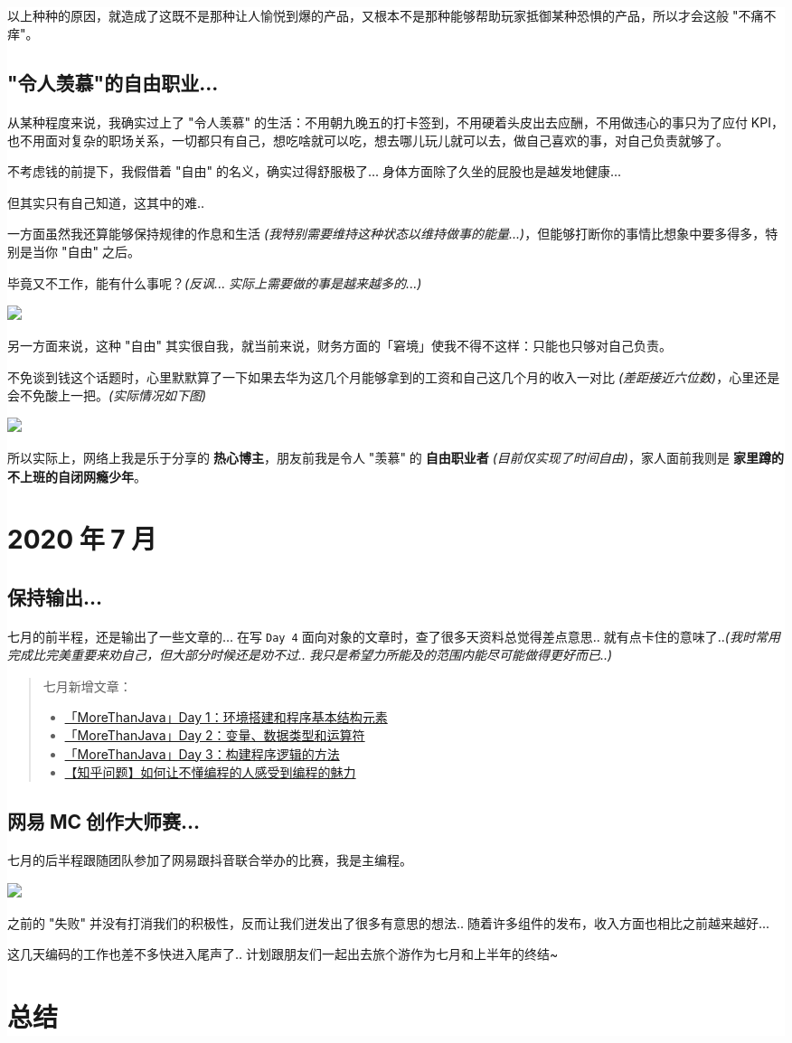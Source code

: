 以上种种的原因，就造成了这既不是那种让人愉悦到爆的产品，又根本不是那种能够帮助玩家抵御某种恐惧的产品，所以才会这般 "不痛不痒"。

## "令人羡慕"的自由职业...

从某种程度来说，我确实过上了 "令人羡慕" 的生活：不用朝九晚五的打卡签到，不用硬着头皮出去应酬，不用做违心的事只为了应付 KPI，也不用面对复杂的职场关系，一切都只有自己，想吃啥就可以吃，想去哪儿玩儿就可以去，做自己喜欢的事，对自己负责就够了。

不考虑钱的前提下，我假借着 "自由" 的名义，确实过得舒服极了... 身体方面除了久坐的屁股也是越发地健康...

但其实只有自己知道，这其中的难..

一方面虽然我还算能够保持规律的作息和生活 *(我特别需要维持这种状态以维持做事的能量...)*，但能够打断你的事情比想象中要多得多，特别是当你 "自由" 之后。

毕竟又不工作，能有什么事呢？*(反讽... 实际上需要做的事是越来越多的...)*

![](https://imgkr.cn-bj.ufileos.com/38bd70d4-2b43-41db-9bd2-f140161c7e50.png)

另一方面来说，这种 "自由" 其实很自我，就当前来说，财务方面的「窘境」使我不得不这样：只能也只够对自己负责。

不免谈到钱这个话题时，心里默默算了一下如果去华为这几个月能够拿到的工资和自己这几个月的收入一对比 *(差距接近六位数)*，心里还是会不免酸上一把。*(实际情况如下图)*

![](https://imgkr.cn-bj.ufileos.com/2b624183-d116-4125-90c2-a5ae615ef973.png)

所以实际上，网络上我是乐于分享的 **热心博主**，朋友前我是令人 "羡慕" 的 **自由职业者** *(目前仅实现了时间自由)*，家人面前我则是 **家里蹲的不上班的自闭网瘾少年**。

# 2020 年  7 月

## 保持输出...

七月的前半程，还是输出了一些文章的... 在写 `Day 4` 面向对象的文章时，查了很多天资料总觉得差点意思.. 就有点卡住的意味了..*(我时常用完成比完美重要来劝自己，但大部分时候还是劝不过.. 我只是希望力所能及的范围内能尽可能做得更好而已..)*

> 七月新增文章：
>
>- [「MoreThanJava」Day 1：环境搭建和程序基本结构元素](https://www.wmyskxz.com/2020/07/03/morethanjava-day-1-huan-jing-da-jian-he-cheng-xu-ji-ben-jie-gou-yuan-su/)
>- [「MoreThanJava」Day 2：变量、数据类型和运算符](https://www.wmyskxz.com/2020/07/04/morethanjava-day-2-bian-liang-shu-ju-lei-xing-he-yun-suan-fu/)
>- [「MoreThanJava」Day 3：构建程序逻辑的方法](https://www.wmyskxz.com/2020/07/05/morethanjava-day-3-gou-jian-cheng-xu-luo-ji-de-fang-fa/)
>- [【知乎问题】如何让不懂编程的人感受到编程的魅力](https://www.wmyskxz.com/2020/07/15/zhi-hu-wen-ti-ru-he-rang-bu-dong-bian-cheng-de-ren-gan-shou-dao-bian-cheng-de-mei-li/)

## 网易 MC 创作大师赛...

七月的后半程跟随团队参加了网易跟抖音联合举办的比赛，我是主编程。

![](https://imgkr.cn-bj.ufileos.com/168e2fbd-948f-4593-a9df-95edcdd4f081.png)

之前的 "失败" 并没有打消我们的积极性，反而让我们迸发出了很多有意思的想法.. 随着许多组件的发布，收入方面也相比之前越来越好...

这几天编码的工作也差不多快进入尾声了.. 计划跟朋友们一起出去旅个游作为七月和上半年的终结~

# 总结

